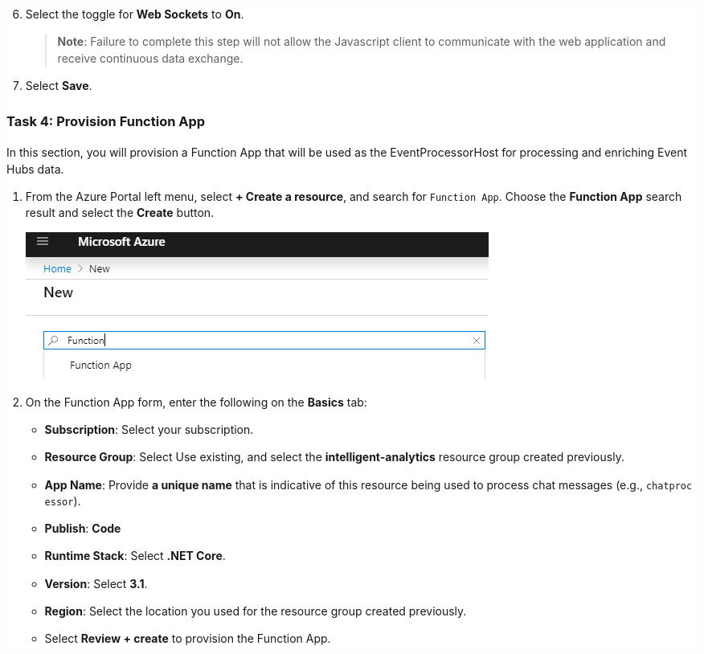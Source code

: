 6. Select the toggle for **Web Sockets** to **On**.

   > **Note**: Failure to complete this step will not allow the Javascript client to communicate with the web application and receive continuous data exchange.

7. Select **Save**.

### Task 4: Provision Function App

In this section, you will provision a Function App that will be used as the EventProcessorHost for processing and enriching Event Hubs data.

1. From the Azure Portal left menu, select **+ Create a resource**, and search for `Function App`. Choose the **Function App** search result and select the **Create** button.

    ![The New screen displays the search text box populated with Function and Function App is displayed as a search suggestion.](media/2019-11-13-14-54-06.png "Create Function App")

2. On the Function App form, enter the following on the **Basics** tab:

    - **Subscription**: Select your subscription.

    - **Resource Group**: Select Use existing, and select the **intelligent-analytics** resource group created previously.

    - **App Name**: Provide **a unique name** that is indicative of this resource being used to process chat messages (e.g., `chatprocessor`).

    - **Publish**: **Code**
  
    - **Runtime Stack**:  Select **.NET Core**.
  
    - **Version**: Select **3.1**.

    - **Region**: Select the location you used for the resource group created previously.

    - Select **Review + create** to provision the Function App.
